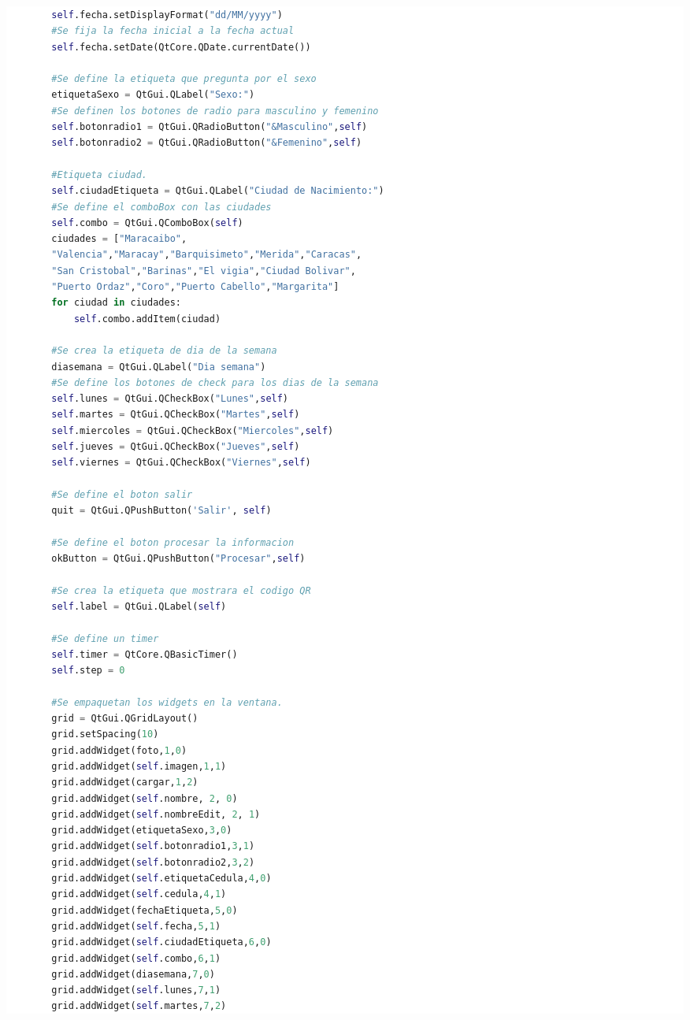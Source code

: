 ```python 
        self.fecha.setDisplayFormat("dd/MM/yyyy")
        #Se fija la fecha inicial a la fecha actual
        self.fecha.setDate(QtCore.QDate.currentDate())
        
        #Se define la etiqueta que pregunta por el sexo
        etiquetaSexo = QtGui.QLabel("Sexo:")
        #Se definen los botones de radio para masculino y femenino
        self.botonradio1 = QtGui.QRadioButton("&Masculino",self)
        self.botonradio2 = QtGui.QRadioButton("&Femenino",self)
        
        #Etiqueta ciudad.
        self.ciudadEtiqueta = QtGui.QLabel("Ciudad de Nacimiento:")
        #Se define el comboBox con las ciudades
        self.combo = QtGui.QComboBox(self)
        ciudades = ["Maracaibo",
        "Valencia","Maracay","Barquisimeto","Merida","Caracas",
        "San Cristobal","Barinas","El vigia","Ciudad Bolivar",
        "Puerto Ordaz","Coro","Puerto Cabello","Margarita"]
        for ciudad in ciudades:
            self.combo.addItem(ciudad)
        
        #Se crea la etiqueta de dia de la semana
        diasemana = QtGui.QLabel("Dia semana")
        #Se define los botones de check para los dias de la semana
        self.lunes = QtGui.QCheckBox("Lunes",self)
        self.martes = QtGui.QCheckBox("Martes",self)
        self.miercoles = QtGui.QCheckBox("Miercoles",self)
        self.jueves = QtGui.QCheckBox("Jueves",self)
        self.viernes = QtGui.QCheckBox("Viernes",self)
        
        #Se define el boton salir
        quit = QtGui.QPushButton('Salir', self)

        #Se define el boton procesar la informacion
        okButton = QtGui.QPushButton("Procesar",self)
        
        #Se crea la etiqueta que mostrara el codigo QR
        self.label = QtGui.QLabel(self) 
        
        #Se define un timer
        self.timer = QtCore.QBasicTimer()
        self.step = 0
        
        #Se empaquetan los widgets en la ventana.
        grid = QtGui.QGridLayout()
        grid.setSpacing(10)
        grid.addWidget(foto,1,0)
        grid.addWidget(self.imagen,1,1)
        grid.addWidget(cargar,1,2)
        grid.addWidget(self.nombre, 2, 0)
        grid.addWidget(self.nombreEdit, 2, 1)
        grid.addWidget(etiquetaSexo,3,0)
        grid.addWidget(self.botonradio1,3,1)
        grid.addWidget(self.botonradio2,3,2)
        grid.addWidget(self.etiquetaCedula,4,0)
        grid.addWidget(self.cedula,4,1)
        grid.addWidget(fechaEtiqueta,5,0)
        grid.addWidget(self.fecha,5,1)
        grid.addWidget(self.ciudadEtiqueta,6,0)
        grid.addWidget(self.combo,6,1)
        grid.addWidget(diasemana,7,0)
        grid.addWidget(self.lunes,7,1)
        grid.addWidget(self.martes,7,2)
```